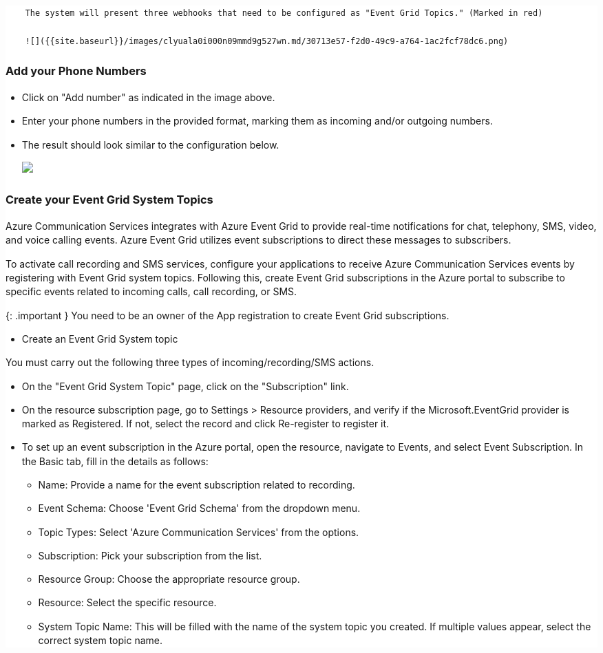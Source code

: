         The system will present three webhooks that need to be configured as "Event Grid Topics." (Marked in red)
        
        ![]({{site.baseurl}}/images/clyuala0i000n09mmd9g527wn.md/30713e57-f2d0-49c9-a764-1ac2fcf78dc6.png)
        

### Add your Phone Numbers

* Click on "Add number" as indicated in the image above.
    
* Enter your phone numbers in the provided format, marking them as incoming and/or outgoing numbers.
    
* The result should look similar to the configuration below.
    
    ![]({{site.baseurl}}/images/clyuala0i000n09mmd9g527wn.md/43310ef0-1ece-494d-bc27-53d31044ecb2.png)
    
### Create your Event Grid System Topics
    

Azure Communication Services integrates with Azure Event Grid to provide real-time notifications for chat, telephony, SMS, video, and voice calling events. Azure Event Grid utilizes event subscriptions to direct these messages to subscribers.

To activate call recording and SMS services, configure your applications to receive Azure Communication Services events by registering with Event Grid system topics. Following this, create Event Grid subscriptions in the Azure portal to subscribe to specific events related to incoming calls, call recording, or SMS.

{: .important }
You need to be an owner of the App registration to create Event Grid subscriptions.

* Create an Event Grid System topic
    

You must carry out the following three types of incoming/recording/SMS actions.

* On the "Event Grid System Topic" page, click on the "Subscription" link.
    
* On the resource subscription page, go to Settings &gt; Resource providers, and verify if the Microsoft.EventGrid provider is marked as Registered. If not, select the record and click Re-register to register it.
    
* To set up an event subscription in the Azure portal, open the resource, navigate to Events, and select Event Subscription. In the Basic tab, fill in the details as follows:
    
    * Name: Provide a name for the event subscription related to recording.
        
    * Event Schema: Choose 'Event Grid Schema' from the dropdown menu.
        
    * Topic Types: Select 'Azure Communication Services' from the options.
        
    * Subscription: Pick your subscription from the list.
        
    * Resource Group: Choose the appropriate resource group.
        
    * Resource: Select the specific resource.
        
    * System Topic Name: This will be filled with the name of the system topic you created. If multiple values appear, select the correct system topic name.
        